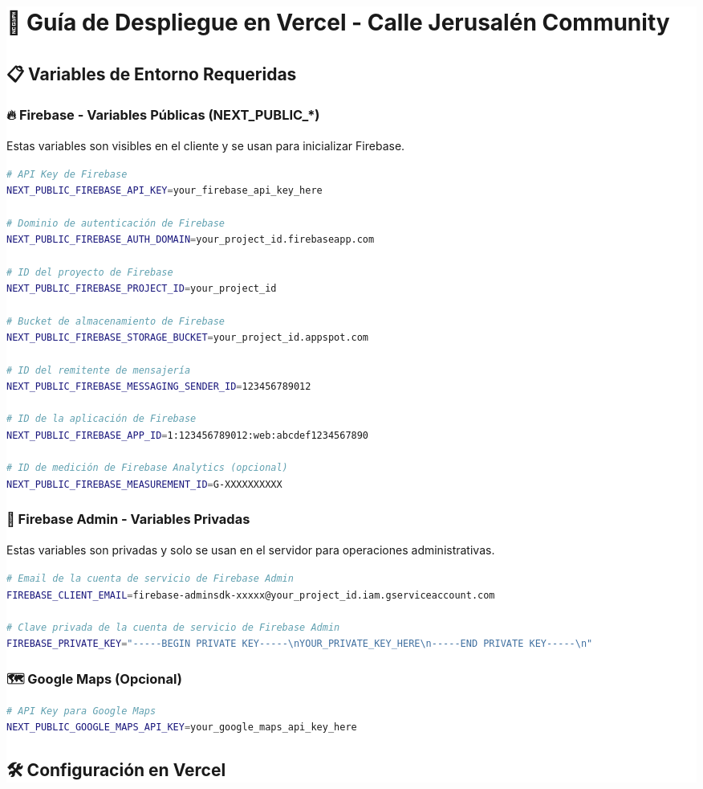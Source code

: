 # 🚀 Guía de Despliegue en Vercel - Calle Jerusalén Community

## 📋 Variables de Entorno Requeridas

### 🔥 Firebase - Variables Públicas (NEXT_PUBLIC_*)
Estas variables son visibles en el cliente y se usan para inicializar Firebase.

```bash
# API Key de Firebase
NEXT_PUBLIC_FIREBASE_API_KEY=your_firebase_api_key_here

# Dominio de autenticación de Firebase
NEXT_PUBLIC_FIREBASE_AUTH_DOMAIN=your_project_id.firebaseapp.com

# ID del proyecto de Firebase
NEXT_PUBLIC_FIREBASE_PROJECT_ID=your_project_id

# Bucket de almacenamiento de Firebase
NEXT_PUBLIC_FIREBASE_STORAGE_BUCKET=your_project_id.appspot.com

# ID del remitente de mensajería
NEXT_PUBLIC_FIREBASE_MESSAGING_SENDER_ID=123456789012

# ID de la aplicación de Firebase
NEXT_PUBLIC_FIREBASE_APP_ID=1:123456789012:web:abcdef1234567890

# ID de medición de Firebase Analytics (opcional)
NEXT_PUBLIC_FIREBASE_MEASUREMENT_ID=G-XXXXXXXXXX
```

### 🔐 Firebase Admin - Variables Privadas
Estas variables son privadas y solo se usan en el servidor para operaciones administrativas.

```bash
# Email de la cuenta de servicio de Firebase Admin
FIREBASE_CLIENT_EMAIL=firebase-adminsdk-xxxxx@your_project_id.iam.gserviceaccount.com

# Clave privada de la cuenta de servicio de Firebase Admin
FIREBASE_PRIVATE_KEY="-----BEGIN PRIVATE KEY-----\nYOUR_PRIVATE_KEY_HERE\n-----END PRIVATE KEY-----\n"
```

### 🗺️ Google Maps (Opcional)
```bash
# API Key para Google Maps
NEXT_PUBLIC_GOOGLE_MAPS_API_KEY=your_google_maps_api_key_here
```

## 🛠️ Configuración en Vercel
